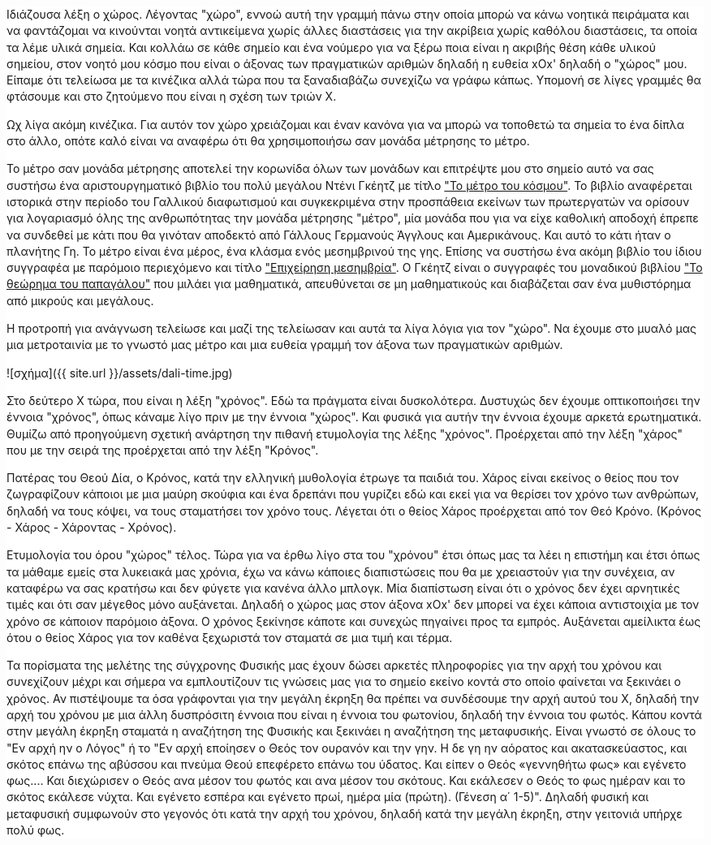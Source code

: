 Ιδιάζουσα λέξη ο χώρος. Λέγοντας "χώρο", εννοώ αυτή την γραμμή πάνω στην οποία μπορώ να κάνω νοητικά πειράματα και να φαντάζομαι να κινούνται νοητά αντικείμενα χωρίς άλλες διαστάσεις για την ακρίβεια χωρίς καθόλου διαστάσεις, τα οποία τα λέμε υλικά σημεία. Και κολλάω σε κάθε σημείο και ένα νούμερο για να ξέρω ποια είναι η ακριβής θέση κάθε υλικού σημείου, στον νοητό μου κόσμο που είναι ο άξονας των πραγματικών αριθμών δηλαδή η ευθεία xΟx' δηλαδή ο "χώρος" μου. Είπαμε ότι τελείωσα με τα κινέζικα αλλά τώρα που τα ξαναδιαβάζω συνεχίζω να γράφω κάπως. Υπομονή σε λίγες γραμμές θα φτάσουμε και στο ζητούμενο που είναι η σχέση των τριών Χ.

Ωχ λίγα ακόμη κινέζικα. Για αυτόν τον χώρο χρειάζομαι και έναν κανόνα για να μπορώ να τοποθετώ τα σημεία το ένα δίπλα στο άλλο, οπότε καλό είναι να αναφέρω ότι θα χρησιμοποιήσω σαν μονάδα μέτρησης το μέτρο.

Το μέτρο σαν μονάδα μέτρησης αποτελεί την κορωνίδα όλων των μονάδων και επιτρέψτε μου στο σημείο αυτό να σας συστήσω ένα αριστουργηματικό βιβλίο του πολύ μεγάλου Ντένι Γκέητζ με τίτλο ["Το μέτρο του κόσμου"](https://www.biblionet.gr/book/68307/Guedj,_Denis,_1940-2010/%CE%A4%CE%BF_%CE%BC%CE%AD%CF%84%CF%81%CE%BF_%CF%84%CE%BF%CF%85_%CE%BA%CF%8C%CF%83%CE%BC%CE%BF%CF%85). Το βιβλίο αναφέρεται ιστορικά στην περίοδο του Γαλλικού διαφωτισμού και συγκεκριμένα στην προσπάθεια εκείνων των πρωτεργατών να ορίσουν για λογαριασμό όλης της ανθρωπότητας την μονάδα μέτρησης "μέτρο", μία μονάδα που για να είχε καθολική αποδοχή έπρεπε να συνδεθεί με κάτι που θα γινόταν αποδεκτό από Γάλλους Γερμανούς Άγγλους και Αμερικάνους. Και αυτό το κάτι ήταν ο πλανήτης Γη. Το μέτρο είναι ένα μέρος, ένα κλάσμα ενός μεσημβρινού της γης. Επίσης να συστήσω ένα ακόμη βιβλίο του ίδιου συγγραφέα με παρόμοιο περιεχόμενο και τίτλο ["Επιχείρηση μεσημβρία"](https://www.travlos.gr/Goitia_gnosis/epihirisi_Mesimvria.htm). Ο Γκέητζ είναι ο συγγραφές του μοναδικού βιβλίου ["Το θεώρημα του παπαγάλου"](https://www.kedros.gr/product_info.php?products_id=7578) που μιλάει για μαθηματικά, απευθύνεται σε μη μαθηματικούς και διαβάζεται σαν ένα μυθιστόρημα από μικρούς και μεγάλους.

Η προτροπή για ανάγνωση τελείωσε και μαζί της τελείωσαν και αυτά τα λίγα λόγια για τον "χώρο". Να έχουμε στο μυαλό μας μια μετροταινία με το γνωστό μας μέτρο και μια ευθεία γραμμή τον άξονα των πραγματικών αριθμών.


![σχήμα]({{ site.url }}/assets/dali-time.jpg) 


Στο δεύτερο Χ τώρα, που είναι η λέξη "χρόνος". Εδώ τα πράγματα είναι δυσκολότερα. Δυστυχώς δεν έχουμε οπτικοποιήσει την έννοια "χρόνος", όπως κάναμε λίγο πριν με την έννοια "χώρος". Και φυσικά για αυτήν την έννοια έχουμε αρκετά ερωτηματικά. Θυμίζω από προηγούμενη σχετική ανάρτηση την πιθανή ετυμολογία της λέξης "χρόνος". Προέρχεται από την λέξη "χάρος" που με την σειρά της προέρχεται από την λέξη "Κρόνος".

Πατέρας του Θεού Δία, ο Κρόνος, κατά την ελληνική μυθολογία έτρωγε τα παιδιά του. Χάρος είναι εκείνος ο θείος που τον ζωγραφίζουν κάποιοι με μια μαύρη σκούφια και ένα δρεπάνι που γυρίζει εδώ και εκεί για να θερίσει τον χρόνο των ανθρώπων, δηλαδή να τους κόψει, να τους σταματήσει τον χρόνο τους. Λέγεται ότι ο θείος Χάρος προέρχεται από τον Θεό Κρόνο. (Κρόνος - Χάρος - Χάροντας - Χρόνος).

Ετυμολογία του όρου "χώρος" τέλος. Τώρα για να έρθω λίγο στα του "χρόνου" έτσι όπως μας τα λέει η επιστήμη και έτσι όπως τα μάθαμε εμείς στα λυκειακά μας χρόνια, έχω να κάνω κάποιες διαπιστώσεις που θα με χρειαστούν για την συνέχεια, αν καταφέρω να σας κρατήσω και δεν φύγετε για κανένα άλλο μπλογκ. Μία διαπίστωση είναι ότι ο χρόνος δεν έχει αρνητικές τιμές και ότι σαν μέγεθος μόνο αυξάνεται. Δηλαδή ο χώρος μας στον άξονα xΟx' δεν μπορεί να έχει κάποια αντιστοιχία με τον χρόνο σε κάποιον παρόμοιο άξονα. Ο χρόνος ξεκίνησε κάποτε και συνεχώς πηγαίνει προς τα εμπρός. Αυξάνεται αμείλικτα έως ότου ο θείος Χάρος για τον καθένα ξεχωριστά τον σταματά σε μια τιμή και τέρμα.

Τα πορίσματα της μελέτης της σύγχρονης Φυσικής μας έχουν δώσει αρκετές πληροφορίες για την αρχή του χρόνου και συνεχίζουν μέχρι και σήμερα να εμπλουτίζουν τις γνώσεις μας για το σημείο εκείνο κοντά στο οποίο φαίνεται να ξεκινάει ο χρόνος. Αν πιστέψουμε τα όσα γράφονται για την μεγάλη έκρηξη θα πρέπει να συνδέσουμε την αρχή αυτού του Χ, δηλαδή την αρχή του χρόνου με μια άλλη δυσπρόσιτη έννοια που είναι η έννοια του φωτονίου, δηλαδή την έννοια του φωτός. Κάπου κοντά στην μεγάλη έκρηξη σταματά η αναζήτηση της Φυσικής και ξεκινάει η αναζήτηση της μεταφυσικής. Είναι γνωστό σε όλους το "Εν αρχή ην ο Λόγος" ή το "Εν αρχή εποίησεν ο Θεός τον ουρανόν και την γην. Η δε γη ην αόρατος και ακατασκεύαστος, και σκότος επάνω της αβύσσου και πνεύμα Θεού επεφέρετο επάνω του ύδατος. Και είπεν ο Θεός «γεννηθήτω φως» και εγένετο φως.... Και διεχώρισεν ο Θεός ανα μέσον του φωτός και ανα μέσον του σκότους. Και εκάλεσεν ο Θεός το φως ημέραν και το σκότος εκάλεσε νύχτα. Και εγένετο εσπέρα και εγένετο πρωί, ημέρα μία (πρώτη). (Γένεση α΄ 1-5)". Δηλαδή φυσική και μεταφυσική συμφωνούν στο γεγονός ότι κατά την αρχή του χρόνου, δηλαδή κατά την μεγάλη έκρηξη, στην γειτονιά υπήρχε πολύ φως.
